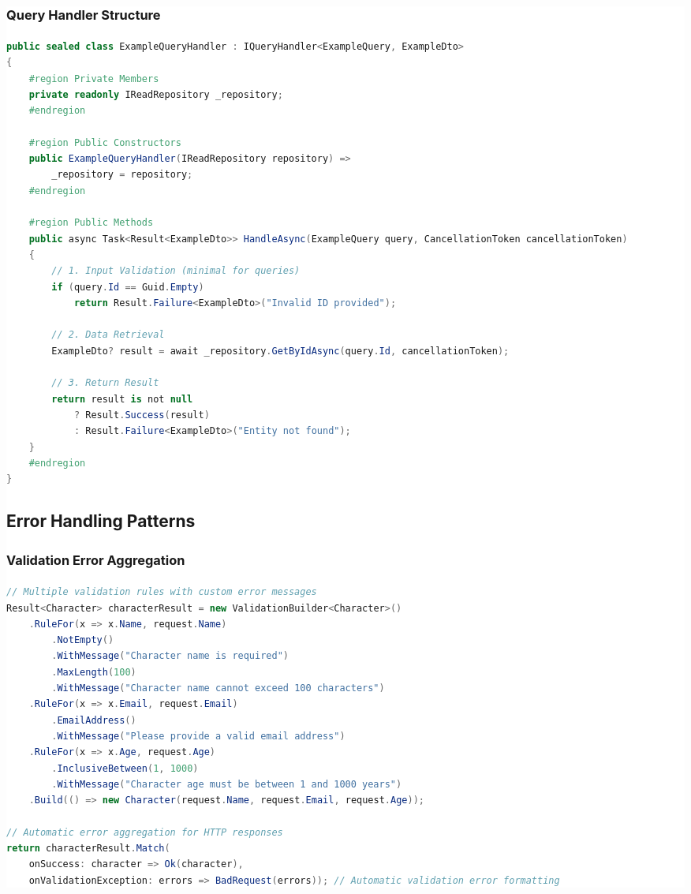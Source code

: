 ### Query Handler Structure

```csharp
public sealed class ExampleQueryHandler : IQueryHandler<ExampleQuery, ExampleDto>
{
    #region Private Members
    private readonly IReadRepository _repository;
    #endregion

    #region Public Constructors
    public ExampleQueryHandler(IReadRepository repository) =>
        _repository = repository;
    #endregion

    #region Public Methods
    public async Task<Result<ExampleDto>> HandleAsync(ExampleQuery query, CancellationToken cancellationToken)
    {
        // 1. Input Validation (minimal for queries)
        if (query.Id == Guid.Empty)
            return Result.Failure<ExampleDto>("Invalid ID provided");

        // 2. Data Retrieval
        ExampleDto? result = await _repository.GetByIdAsync(query.Id, cancellationToken);

        // 3. Return Result
        return result is not null
            ? Result.Success(result)
            : Result.Failure<ExampleDto>("Entity not found");
    }
    #endregion
}
```

## Error Handling Patterns

### Validation Error Aggregation

```csharp
// Multiple validation rules with custom error messages
Result<Character> characterResult = new ValidationBuilder<Character>()
    .RuleFor(x => x.Name, request.Name)
        .NotEmpty()
        .WithMessage("Character name is required")
        .MaxLength(100)
        .WithMessage("Character name cannot exceed 100 characters")
    .RuleFor(x => x.Email, request.Email)
        .EmailAddress()
        .WithMessage("Please provide a valid email address")
    .RuleFor(x => x.Age, request.Age)
        .InclusiveBetween(1, 1000)
        .WithMessage("Character age must be between 1 and 1000 years")
    .Build(() => new Character(request.Name, request.Email, request.Age));

// Automatic error aggregation for HTTP responses
return characterResult.Match(
    onSuccess: character => Ok(character),
    onValidationException: errors => BadRequest(errors)); // Automatic validation error formatting
```
